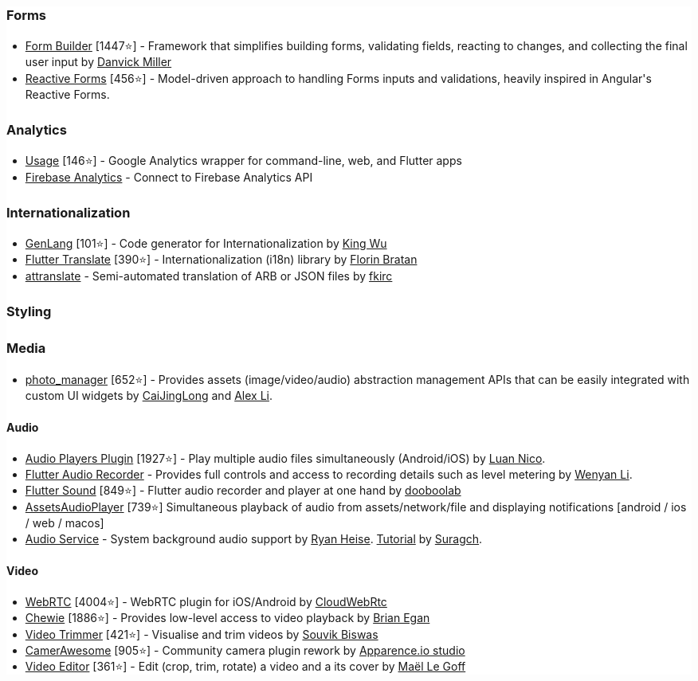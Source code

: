 ### Forms
- [Form Builder](https://github.com/danvick/flutter_form_builder) [1447⭐] - Framework that simplifies building forms, validating fields, reacting to changes, and collecting the final user input by [Danvick Miller](https://github.com/danvick)
- [Reactive Forms](https://github.com/joanpablo/reactive_forms) [456⭐] - Model-driven approach to handling Forms inputs and validations, heavily inspired in Angular's Reactive Forms.

### Analytics

- [Usage](https://github.com/dart-lang/usage) [146⭐] - Google Analytics wrapper for command-line, web, and Flutter apps
- [Firebase Analytics](https://github.com/FirebaseExtended/flutterfire/tree/master/packages/firebase_analytics) - Connect to Firebase Analytics API

### Internationalization

- [GenLang](https://github.com/KingWu/gen_lang) [101⭐] - Code generator for Internationalization by [King Wu](https://github.com/KingWu)
- [Flutter Translate](https://github.com/bratan/flutter_translate) [390⭐] - Internationalization (i18n) library by [Florin Bratan](http://bratan.me)
- [attranslate](https://github.com/fkirc/attranslate) - Semi-automated translation of ARB or JSON files by [fkirc](https://github.com/fkirc)


### Styling


### Media

- [photo_manager](https://github.com/fluttercandies/flutter_photo_manager) [652⭐] - Provides assets (image/video/audio) abstraction management APIs that can be easily integrated with custom UI widgets by [CaiJingLong](https://github.com/CaiJingLong) and [Alex Li](https://github.com/AlexV525).

#### Audio

- [Audio Players Plugin](https://github.com/luanpotter/audioplayers) [1927⭐] - Play multiple audio files simultaneously (Android/iOS) by [Luan Nico](https://github.com/luanpotter).
- [Flutter Audio Recorder](https://github.com/shadow-app/flutter_audio_recorder) - Provides full controls and access to recording details such as level metering by [Wenyan Li](https://github.com/nikli2009).
- [Flutter Sound](https://github.com/dooboolab/flutter_sound) [849⭐] - Flutter audio recorder and player at one hand by [dooboolab](https://github.com/dooboolab)
- [AssetsAudioPlayer](https://github.com/florent37/Flutter-AssetsAudioPlayer) [739⭐]  Simultaneous playback of audio from assets/network/file and displaying notifications [android / ios / web / macos]
- [Audio Service](https://pub.dev/packages/audio_service) - System background audio support by [Ryan Heise](https://github.com/ryanheise). [Tutorial](https://suragch.medium.com/background-audio-in-flutter-with-audio-service-and-just-audio-3cce17b4a7d?sk=0837a1b1773e27a4f879ff3072e90305) by [Suragch](https://twitter.com/Suragch1).

#### Video

- [WebRTC](https://github.com/cloudwebrtc/flutter-webrtc) [4004⭐] - WebRTC plugin for iOS/Android by [CloudWebRtc](https://github.com/cloudwebrtc)
- [Chewie](https://github.com/brianegan/chewie) [1886⭐] - Provides low-level access to video playback by [Brian Egan](https://github.com/brianegan)
- [Video Trimmer](https://github.com/sbis04/video_trimmer) [421⭐] - Visualise and trim videos by [Souvik Biswas](https://github.com/sbis04)
- [CamerAwesome](https://github.com/Apparence-io/camera_awesome) [905⭐] - Community camera plugin rework by [Apparence.io studio](https://apparence.io)
- [Video Editor](https://github.com/LeGoffMael/video_editor) [361⭐] - Edit (crop, trim, rotate) a video and a its cover by [Maël Le Goff](https://github.com/LeGoffMael)

